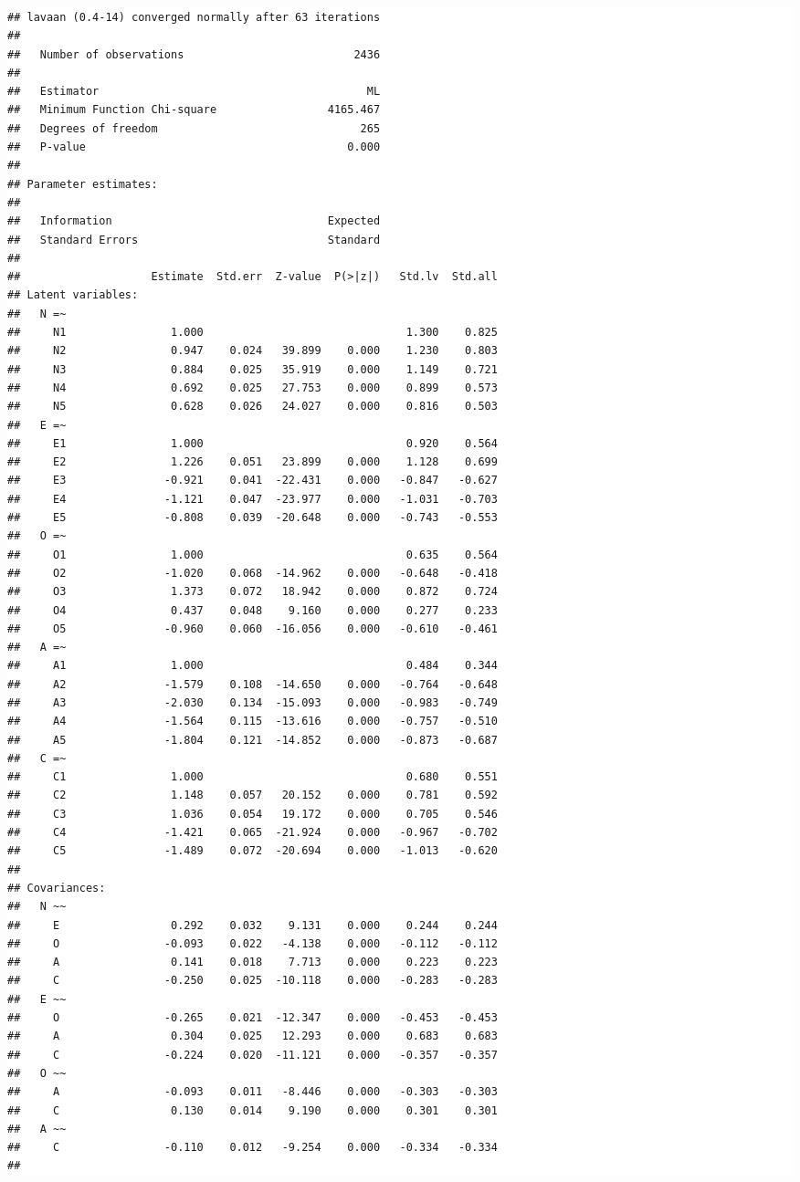 ```
## lavaan (0.4-14) converged normally after 63 iterations
## 
##   Number of observations                          2436
## 
##   Estimator                                         ML
##   Minimum Function Chi-square                 4165.467
##   Degrees of freedom                               265
##   P-value                                        0.000
## 
## Parameter estimates:
## 
##   Information                                 Expected
##   Standard Errors                             Standard
## 
##                    Estimate  Std.err  Z-value  P(>|z|)   Std.lv  Std.all
## Latent variables:
##   N =~
##     N1                1.000                               1.300    0.825
##     N2                0.947    0.024   39.899    0.000    1.230    0.803
##     N3                0.884    0.025   35.919    0.000    1.149    0.721
##     N4                0.692    0.025   27.753    0.000    0.899    0.573
##     N5                0.628    0.026   24.027    0.000    0.816    0.503
##   E =~
##     E1                1.000                               0.920    0.564
##     E2                1.226    0.051   23.899    0.000    1.128    0.699
##     E3               -0.921    0.041  -22.431    0.000   -0.847   -0.627
##     E4               -1.121    0.047  -23.977    0.000   -1.031   -0.703
##     E5               -0.808    0.039  -20.648    0.000   -0.743   -0.553
##   O =~
##     O1                1.000                               0.635    0.564
##     O2               -1.020    0.068  -14.962    0.000   -0.648   -0.418
##     O3                1.373    0.072   18.942    0.000    0.872    0.724
##     O4                0.437    0.048    9.160    0.000    0.277    0.233
##     O5               -0.960    0.060  -16.056    0.000   -0.610   -0.461
##   A =~
##     A1                1.000                               0.484    0.344
##     A2               -1.579    0.108  -14.650    0.000   -0.764   -0.648
##     A3               -2.030    0.134  -15.093    0.000   -0.983   -0.749
##     A4               -1.564    0.115  -13.616    0.000   -0.757   -0.510
##     A5               -1.804    0.121  -14.852    0.000   -0.873   -0.687
##   C =~
##     C1                1.000                               0.680    0.551
##     C2                1.148    0.057   20.152    0.000    0.781    0.592
##     C3                1.036    0.054   19.172    0.000    0.705    0.546
##     C4               -1.421    0.065  -21.924    0.000   -0.967   -0.702
##     C5               -1.489    0.072  -20.694    0.000   -1.013   -0.620
## 
## Covariances:
##   N ~~
##     E                 0.292    0.032    9.131    0.000    0.244    0.244
##     O                -0.093    0.022   -4.138    0.000   -0.112   -0.112
##     A                 0.141    0.018    7.713    0.000    0.223    0.223
##     C                -0.250    0.025  -10.118    0.000   -0.283   -0.283
##   E ~~
##     O                -0.265    0.021  -12.347    0.000   -0.453   -0.453
##     A                 0.304    0.025   12.293    0.000    0.683    0.683
##     C                -0.224    0.020  -11.121    0.000   -0.357   -0.357
##   O ~~
##     A                -0.093    0.011   -8.446    0.000   -0.303   -0.303
##     C                 0.130    0.014    9.190    0.000    0.301    0.301
##   A ~~
##     C                -0.110    0.012   -9.254    0.000   -0.334   -0.334
## 
```